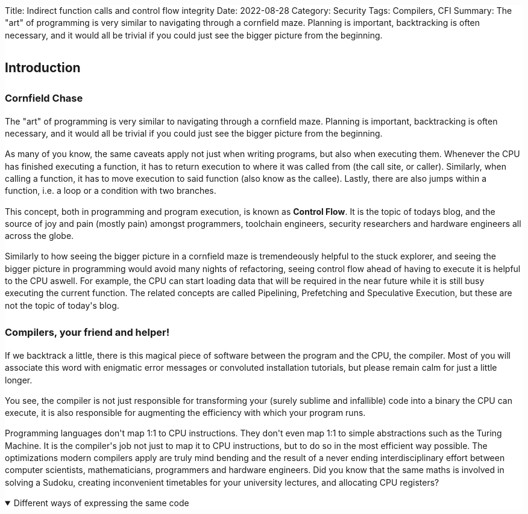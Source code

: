 Title: Indirect function calls and control flow integrity
Date: 2022-08-28
Category: Security
Tags: Compilers, CFI
Summary: The "art" of programming is very similar to navigating through a cornfield maze. Planning is important, backtracking is often necessary, and it would all be trivial if you could just see the bigger picture from the beginning.

## Introduction

### Cornfield Chase

The "art" of programming is very similar to navigating through a cornfield maze. Planning is important, backtracking is often necessary, and it would all be trivial if you could just see the bigger picture from the beginning.

As many of you know, the same caveats apply not just when writing programs, but also when executing them. Whenever the CPU has finished executing a function, it has to return execution to where it was called from (the call site, or caller). Similarly, when calling a function, it has to move execution to said function (also know as the callee). Lastly, there are also jumps within a function, i.e. a loop or a condition with two branches.

This concept, both in programming and program execution, is known as **Control Flow**. It is the topic of todays blog, and the source of joy and pain (mostly pain) amongst programmers, toolchain engineers, security researchers and hardware engineers all across the globe.

Similarly to how seeing the bigger picture in a cornfield maze  is tremendeously helpful to the stuck explorer, and seeing the bigger picture in programming would avoid many nights of refactoring, seeing control flow ahead of having to execute it is helpful to the CPU aswell. For example, the CPU can start loading data that will be required in the near future while it is still busy executing the current function. The related concepts are called Pipelining, Prefetching and Speculative Execution, but these are not the topic of today's blog.

### Compilers, your friend and helper!

If we backtrack a little, there is this magical piece of software between the program and the CPU, the compiler. Most of you will associate this word with enigmatic error messages or convoluted installation tutorials, but please remain calm for just a little longer.

You see, the compiler is not just responsible for transforming your (surely sublime and infallible) code into a binary the CPU can execute, it is also responsible for augmenting the efficiency with which your program runs.

Programming languages don't map 1:1 to CPU instructions. They don't even map 1:1 to simple abstractions such as the Turing Machine. It is the compiler's job not just to map it to CPU instructions, but to do so in the most efficient way possible. The optimizations modern compilers apply are truly mind bending and the result of a never ending interdisciplinary effort between computer scientists, mathematicians, programmers and hardware engineers. Did you know that the same maths is involved in solving a Sudoku, creating inconvenient timetables for your university lectures, and allocating CPU registers?

<details open>
    <summary>Different ways of expressing the same code</summary>
